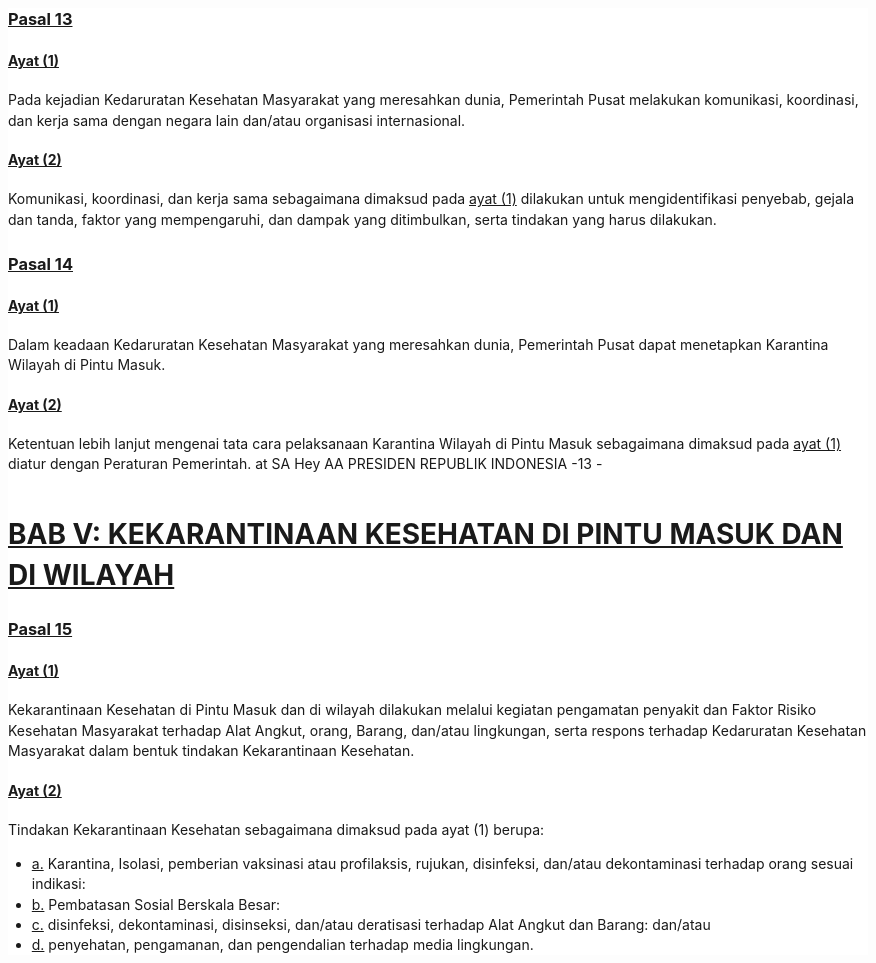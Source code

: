
### [Pasal 13](http://example.org/legal/document/uu/2018/6/pasal/0013)

#### [Ayat (1)](http://example.org/legal/document/uu/2018/6/pasal/0013/version/20180807/ayat/0001)
Pada kejadian Kedaruratan Kesehatan Masyarakat yang meresahkan dunia, Pemerintah Pusat melakukan komunikasi, koordinasi, dan kerja sama dengan negara lain dan/atau organisasi internasional.

#### [Ayat (2)](http://example.org/legal/document/uu/2018/6/pasal/0013/version/20180807/ayat/0002)
Komunikasi, koordinasi, dan kerja sama sebagaimana dimaksud pada [ayat (1)](http://example.org/legal/document/uu/2018/6/pasal/0013/version/20180807/ayat/0001) dilakukan untuk mengidentifikasi penyebab, gejala dan tanda, faktor yang mempengaruhi, dan dampak yang ditimbulkan, serta tindakan yang harus dilakukan.


### [Pasal 14](http://example.org/legal/document/uu/2018/6/pasal/0014)

#### [Ayat (1)](http://example.org/legal/document/uu/2018/6/pasal/0014/version/20180807/ayat/0001)
Dalam keadaan Kedaruratan Kesehatan Masyarakat yang meresahkan dunia, Pemerintah Pusat dapat menetapkan Karantina Wilayah di Pintu Masuk.

#### [Ayat (2)](http://example.org/legal/document/uu/2018/6/pasal/0014/version/20180807/ayat/0002)
Ketentuan lebih lanjut mengenai tata cara pelaksanaan Karantina Wilayah di Pintu Masuk sebagaimana dimaksud pada [ayat (1)](http://example.org/legal/document/uu/2018/6/pasal/0014/version/20180807/ayat/0001) diatur dengan Peraturan Pemerintah. at SA Hey AA PRESIDEN REPUBLIK INDONESIA -13 -
 


# [BAB V: KEKARANTINAAN KESEHATAN DI PINTU MASUK DAN DI WILAYAH](http://example.org/legal/document/uu/2018/6/bab/0005)

### [Pasal 15](http://example.org/legal/document/uu/2018/6/pasal/0015)

#### [Ayat (1)](http://example.org/legal/document/uu/2018/6/pasal/0015/version/20180807/ayat/0001)
Kekarantinaan Kesehatan di Pintu Masuk dan di wilayah dilakukan melalui kegiatan pengamatan penyakit dan Faktor Risiko Kesehatan Masyarakat terhadap Alat Angkut, orang, Barang, dan/atau lingkungan, serta respons terhadap Kedaruratan Kesehatan Masyarakat dalam bentuk tindakan Kekarantinaan Kesehatan.

#### [Ayat (2)](http://example.org/legal/document/uu/2018/6/pasal/0015/version/20180807/ayat/0002)
Tindakan Kekarantinaan Kesehatan sebagaimana dimaksud pada ayat (1) berupa:
* [a.](http://example.org/legal/document/uu/2018/6/pasal/0015/version/20180807/ayat/0002/point/a) Karantina, Isolasi, pemberian vaksinasi atau profilaksis, rujukan, disinfeksi, dan/atau dekontaminasi terhadap orang sesuai indikasi:
* [b.](http://example.org/legal/document/uu/2018/6/pasal/0015/version/20180807/ayat/0002/point/b) Pembatasan Sosial Berskala Besar:
* [c.](http://example.org/legal/document/uu/2018/6/pasal/0015/version/20180807/ayat/0002/point/c) disinfeksi, dekontaminasi, disinseksi, dan/atau deratisasi terhadap Alat Angkut dan Barang: dan/atau
* [d.](http://example.org/legal/document/uu/2018/6/pasal/0015/version/20180807/ayat/0002/point/d) penyehatan, pengamanan, dan pengendalian terhadap media lingkungan.
